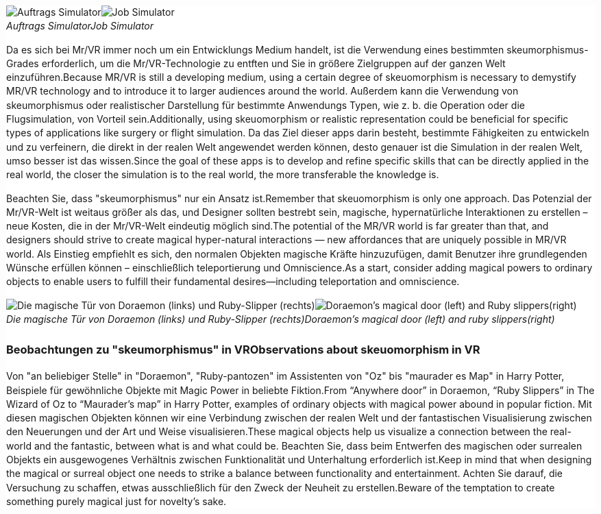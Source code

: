 <span data-ttu-id="e1e91-152">![Auftrags Simulator](images/job-simulator.gif)</span><span class="sxs-lookup"><span data-stu-id="e1e91-152">![Job Simulator](images/job-simulator.gif)</span></span><br>
<span data-ttu-id="e1e91-153">*Auftrags Simulator*</span><span class="sxs-lookup"><span data-stu-id="e1e91-153">*Job Simulator*</span></span>

<span data-ttu-id="e1e91-154">Da es sich bei Mr/VR immer noch um ein Entwicklungs Medium handelt, ist die Verwendung eines bestimmten skeumorphismus-Grades erforderlich, um die Mr/VR-Technologie zu entften und Sie in größere Zielgruppen auf der ganzen Welt einzuführen.</span><span class="sxs-lookup"><span data-stu-id="e1e91-154">Because MR/VR is still a developing medium, using a certain degree of skeuomorphism is necessary to demystify MR/VR technology and to introduce it to larger audiences around the world.</span></span> <span data-ttu-id="e1e91-155">Außerdem kann die Verwendung von skeumorphismus oder realistischer Darstellung für bestimmte Anwendungs Typen, wie z. b. die Operation oder die Flugsimulation, von Vorteil sein.</span><span class="sxs-lookup"><span data-stu-id="e1e91-155">Additionally, using skeuomorphism or realistic representation could be beneficial for specific types of applications like surgery or flight simulation.</span></span> <span data-ttu-id="e1e91-156">Da das Ziel dieser apps darin besteht, bestimmte Fähigkeiten zu entwickeln und zu verfeinern, die direkt in der realen Welt angewendet werden können, desto genauer ist die Simulation in der realen Welt, umso besser ist das wissen.</span><span class="sxs-lookup"><span data-stu-id="e1e91-156">Since the goal of these apps is to develop and refine specific skills that can be directly applied in the real world, the closer the simulation is to the real world, the more transferable the knowledge is.</span></span>

<span data-ttu-id="e1e91-157">Beachten Sie, dass "skeumorphismus" nur ein Ansatz ist.</span><span class="sxs-lookup"><span data-stu-id="e1e91-157">Remember that skeuomorphism is only one approach.</span></span> <span data-ttu-id="e1e91-158">Das Potenzial der Mr/VR-Welt ist weitaus größer als das, und Designer sollten bestrebt sein, magische, hypernatürliche Interaktionen zu erstellen – neue Kosten, die in der Mr/VR-Welt eindeutig möglich sind.</span><span class="sxs-lookup"><span data-stu-id="e1e91-158">The potential of the MR/VR world is far greater than that, and designers should strive to create magical hyper-natural interactions — new affordances that are uniquely possible in MR/VR world.</span></span> <span data-ttu-id="e1e91-159">Als Einstieg empfiehlt es sich, den normalen Objekten magische Kräfte hinzuzufügen, damit Benutzer ihre grundlegenden Wünsche erfüllen können – einschließlich teleportierung und Omniscience.</span><span class="sxs-lookup"><span data-stu-id="e1e91-159">As a start, consider adding magical powers to ordinary objects to enable users to fulfill their fundamental desires—including teleportation and omniscience.</span></span>

<span data-ttu-id="e1e91-160">![Die magische Tür von Doraemon (links) und Ruby-Slipper (rechts)](images/doraemons-magical-door-and-ruby-slippers.jpg)</span><span class="sxs-lookup"><span data-stu-id="e1e91-160">![Doraemon’s magical door (left) and Ruby slippers(right)](images/doraemons-magical-door-and-ruby-slippers.jpg)</span></span><br>
<span data-ttu-id="e1e91-161">*Die magische Tür von Doraemon (links) und Ruby-Slipper (rechts)*</span><span class="sxs-lookup"><span data-stu-id="e1e91-161">*Doraemon’s magical door (left) and ruby slippers(right)*</span></span>

### <a name="observations-about-skeuomorphism-in-vr"></a><span data-ttu-id="e1e91-162">Beobachtungen zu "skeumorphismus" in VR</span><span class="sxs-lookup"><span data-stu-id="e1e91-162">Observations about skeuomorphism in VR</span></span>

<span data-ttu-id="e1e91-163">Von "an beliebiger Stelle" in "Doraemon", "Ruby-pantozen" im Assistenten von "Oz" bis "maurader es Map" in Harry Potter, Beispiele für gewöhnliche Objekte mit Magic Power in beliebte Fiktion.</span><span class="sxs-lookup"><span data-stu-id="e1e91-163">From “Anywhere door” in Doraemon, “Ruby Slippers” in The Wizard of Oz to “Maurader’s map” in Harry Potter, examples of ordinary objects with magical power abound in popular fiction.</span></span> <span data-ttu-id="e1e91-164">Mit diesen magischen Objekten können wir eine Verbindung zwischen der realen Welt und der fantastischen Visualisierung zwischen den Neuerungen und der Art und Weise visualisieren.</span><span class="sxs-lookup"><span data-stu-id="e1e91-164">These magical objects help us visualize a connection between the real-world and the fantastic, between what is and what could be.</span></span> <span data-ttu-id="e1e91-165">Beachten Sie, dass beim Entwerfen des magischen oder surrealen Objekts ein ausgewogenes Verhältnis zwischen Funktionalität und Unterhaltung erforderlich ist.</span><span class="sxs-lookup"><span data-stu-id="e1e91-165">Keep in mind that when designing the magical or surreal object one needs to strike a balance between functionality and entertainment.</span></span> <span data-ttu-id="e1e91-166">Achten Sie darauf, die Versuchung zu schaffen, etwas ausschließlich für den Zweck der Neuheit zu erstellen.</span><span class="sxs-lookup"><span data-stu-id="e1e91-166">Beware of the temptation to create something purely magical just for novelty’s sake.</span></span>
